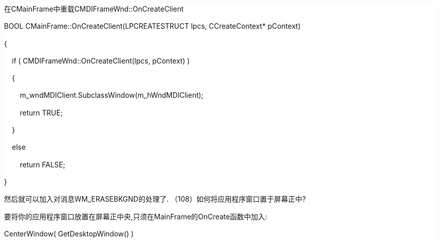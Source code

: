 在CMainFrame中重载CMDIFrameWnd::OnCreateClient

BOOL CMainFrame::OnCreateClient(LPCREATESTRUCT lpcs, CCreateContext* pContext)

{

    if ( CMDIFrameWnd::OnCreateClient(lpcs, pContext) )

    {

        m_wndMDIClient.SubclassWindow(m_hWndMDIClient);

        return TRUE;

    }

    else

        return FALSE;

}

然后就可以加入对消息WM_ERASEBKGND的处理了.
（108）如何将应用程序窗口置于屏幕正中?

要将你的应用程序窗口放置在屏幕正中央,只须在MainFrame的OnCreate函数中加入:

CenterWindow( GetDesktopWindow() )

